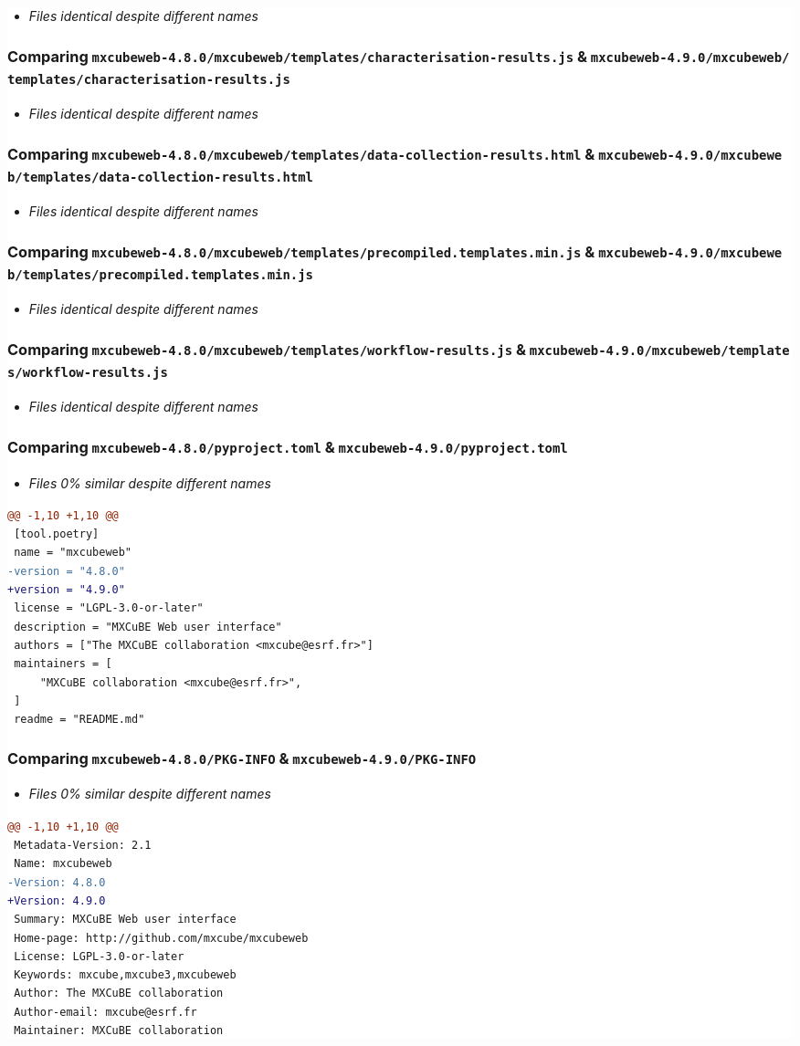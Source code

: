  * *Files identical despite different names*

### Comparing `mxcubeweb-4.8.0/mxcubeweb/templates/characterisation-results.js` & `mxcubeweb-4.9.0/mxcubeweb/templates/characterisation-results.js`

 * *Files identical despite different names*

### Comparing `mxcubeweb-4.8.0/mxcubeweb/templates/data-collection-results.html` & `mxcubeweb-4.9.0/mxcubeweb/templates/data-collection-results.html`

 * *Files identical despite different names*

### Comparing `mxcubeweb-4.8.0/mxcubeweb/templates/precompiled.templates.min.js` & `mxcubeweb-4.9.0/mxcubeweb/templates/precompiled.templates.min.js`

 * *Files identical despite different names*

### Comparing `mxcubeweb-4.8.0/mxcubeweb/templates/workflow-results.js` & `mxcubeweb-4.9.0/mxcubeweb/templates/workflow-results.js`

 * *Files identical despite different names*

### Comparing `mxcubeweb-4.8.0/pyproject.toml` & `mxcubeweb-4.9.0/pyproject.toml`

 * *Files 0% similar despite different names*

```diff
@@ -1,10 +1,10 @@
 [tool.poetry]
 name = "mxcubeweb"
-version = "4.8.0"
+version = "4.9.0"
 license = "LGPL-3.0-or-later"
 description = "MXCuBE Web user interface"
 authors = ["The MXCuBE collaboration <mxcube@esrf.fr>"]
 maintainers = [
     "MXCuBE collaboration <mxcube@esrf.fr>",
 ]
 readme = "README.md"
```

### Comparing `mxcubeweb-4.8.0/PKG-INFO` & `mxcubeweb-4.9.0/PKG-INFO`

 * *Files 0% similar despite different names*

```diff
@@ -1,10 +1,10 @@
 Metadata-Version: 2.1
 Name: mxcubeweb
-Version: 4.8.0
+Version: 4.9.0
 Summary: MXCuBE Web user interface
 Home-page: http://github.com/mxcube/mxcubeweb
 License: LGPL-3.0-or-later
 Keywords: mxcube,mxcube3,mxcubeweb
 Author: The MXCuBE collaboration
 Author-email: mxcube@esrf.fr
 Maintainer: MXCuBE collaboration
```

